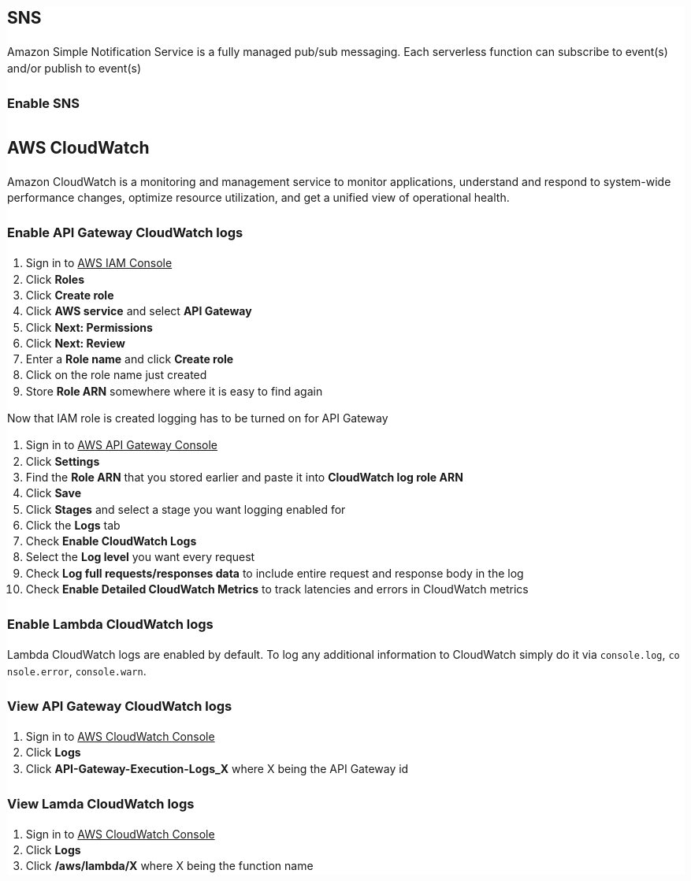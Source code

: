 ## SNS
Amazon Simple Notification Service is a fully managed pub/sub messaging.
Each serverless function can subscribe to event(s) and/or publish to event(s)

### Enable SNS
<TODO>

## AWS CloudWatch
Amazon CloudWatch is a monitoring and management service to monitor applications, understand and respond to system-wide performance changes, optimize resource utilization, and get a unified view of operational health.

### Enable API Gateway CloudWatch logs
1. Sign in to [AWS IAM Console](https://console.aws.amazon.com/iam)
2. Click **Roles**
3. Click **Create role**
4. Click **AWS service** and select **API Gateway**
5. Click **Next: Permissions**
6. Click **Next: Review**
7. Enter a **Role name** and click **Create role**
8. Click on the role name just created
9. Store **Role ARN** somewhere where it is easy to find again

Now that IAM role is created logging has to be turned on for API Gateway
1. Sign in to [AWS API Gateway Console](https://console.aws.amazon.com/apigateway)
2. Click **Settings**
3. Find the **Role ARN** that you stored earlier and paste it into **CloudWatch log role ARN**
4. Click **Save**
5. Click **Stages** and select a stage you want logging enabled for
6. Click the **Logs** tab
7. Check **Enable CloudWatch Logs**
8. Select the **Log level** you want every request
9. Check **Log full requests/responses data** to include entire request and response body in the log
10. Check **Enable Detailed CloudWatch Metrics** to track latencies and errors in CloudWatch metrics

### Enable Lambda CloudWatch logs
Lambda CloudWatch logs are enabled by default.
To log any additional information to CloudWatch simply do it via `console.log`, `console.error`, `console.warn`.

### View API Gateway CloudWatch logs
1. Sign in to [AWS CloudWatch Console](https://console.aws.amazon.com/cloudwatch)
2. Click **Logs**
3. Click **API-Gateway-Execution-Logs_X** where X being the API Gateway id

### View Lamda CloudWatch logs
1. Sign in to [AWS CloudWatch Console](https://console.aws.amazon.com/cloudwatch)
2. Click **Logs**
3. Click **/aws/lambda/X** where X being the function name
